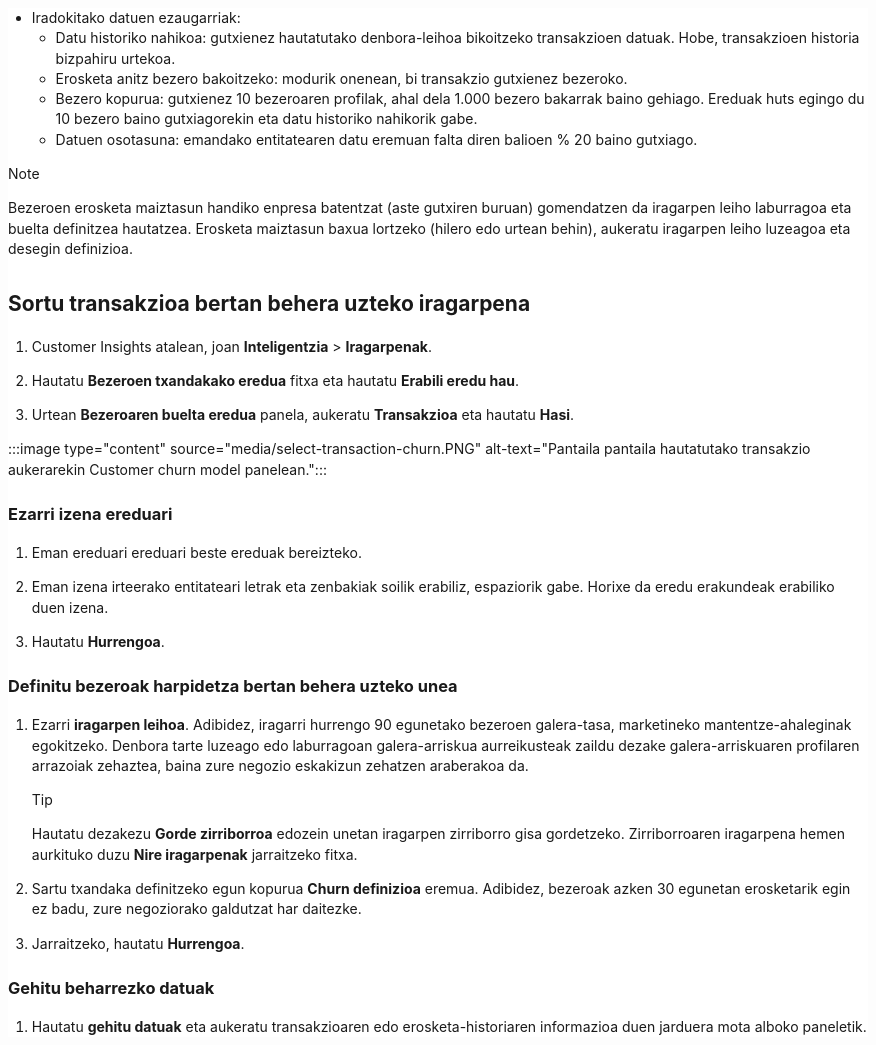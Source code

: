 
- Iradokitako datuen ezaugarriak:
    - Datu historiko nahikoa: gutxienez hautatutako denbora-leihoa bikoitzeko transakzioen datuak. Hobe, transakzioen historia bizpahiru urtekoa. 
    - Erosketa anitz bezero bakoitzeko: modurik onenean, bi transakzio gutxienez bezeroko.
    - Bezero kopurua: gutxienez 10 bezeroaren profilak, ahal dela 1.000 bezero bakarrak baino gehiago. Ereduak huts egingo du 10 bezero baino gutxiagorekin eta datu historiko nahikorik gabe.
    - Datuen osotasuna: emandako entitatearen datu eremuan falta diren balioen % 20 baino gutxiago.

> [!NOTE]
> Bezeroen erosketa maiztasun handiko enpresa batentzat (aste gutxiren buruan) gomendatzen da iragarpen leiho laburragoa eta buelta definitzea hautatzea. Erosketa maiztasun baxua lortzeko (hilero edo urtean behin), aukeratu iragarpen leiho luzeagoa eta desegin definizioa.

## <a name="create-a-transaction-churn-prediction"></a>Sortu transakzioa bertan behera uzteko iragarpena

1. Customer Insights atalean, joan **Inteligentzia** > **Iragarpenak**.

1. Hautatu **Bezeroen txandakako eredua** fitxa eta hautatu **Erabili eredu hau**.

1. Urtean **Bezeroaren buelta eredua** panela, aukeratu **Transakzioa** eta hautatu **Hasi**.

:::image type="content" source="media/select-transaction-churn.PNG" alt-text="Pantaila pantaila hautatutako transakzio aukerarekin Customer churn model panelean.":::
 
### <a name="name-model"></a>Ezarri izena ereduari

1. Eman ereduari ereduari beste ereduak bereizteko.

1. Eman izena irteerako entitateari letrak eta zenbakiak soilik erabiliz, espaziorik gabe. Horixe da eredu erakundeak erabiliko duen izena. 

1. Hautatu **Hurrengoa**.

### <a name="define-customer-churn"></a>Definitu bezeroak harpidetza bertan behera uzteko unea

1. Ezarri **iragarpen leihoa**. Adibidez, iragarri hurrengo 90 egunetako bezeroen galera-tasa, marketineko mantentze-ahaleginak egokitzeko. Denbora tarte luzeago edo laburragoan galera-arriskua aurreikusteak zaildu dezake galera-arriskuaren profilaren arrazoiak zehaztea, baina zure negozio eskakizun zehatzen araberakoa da.
   >[!TIP]
   > Hautatu dezakezu **Gorde zirriborroa** edozein unetan iragarpen zirriborro gisa gordetzeko. Zirriborroaren iragarpena hemen aurkituko duzu **Nire iragarpenak** jarraitzeko fitxa.

1. Sartu txandaka definitzeko egun kopurua **Churn definizioa** eremua. Adibidez, bezeroak azken 30 egunetan erosketarik egin ez badu, zure negoziorako galdutzat har daitezke. 

1. Jarraitzeko, hautatu **Hurrengoa**.

### <a name="add-required-data"></a>Gehitu beharrezko datuak

1. Hautatu **gehitu datuak** eta aukeratu transakzioaren edo erosketa-historiaren informazioa duen jarduera mota alboko paneletik.
